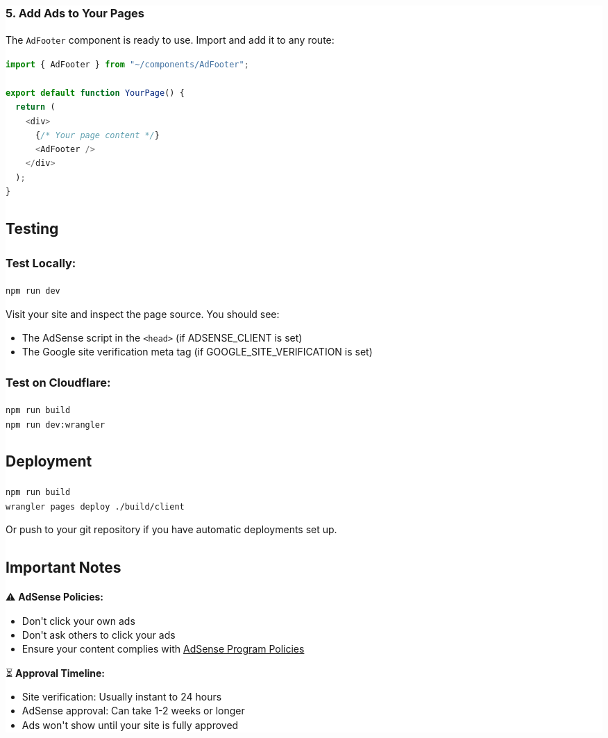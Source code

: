 ### 5. Add Ads to Your Pages

The `AdFooter` component is ready to use. Import and add it to any route:

```typescript
import { AdFooter } from "~/components/AdFooter";

export default function YourPage() {
  return (
    <div>
      {/* Your page content */}
      <AdFooter />
    </div>
  );
}
```

## Testing

### Test Locally:
```bash
npm run dev
```

Visit your site and inspect the page source. You should see:
- The AdSense script in the `<head>` (if ADSENSE_CLIENT is set)
- The Google site verification meta tag (if GOOGLE_SITE_VERIFICATION is set)

### Test on Cloudflare:
```bash
npm run build
npm run dev:wrangler
```

## Deployment

```bash
npm run build
wrangler pages deploy ./build/client
```

Or push to your git repository if you have automatic deployments set up.

## Important Notes

⚠️ **AdSense Policies:**
- Don't click your own ads
- Don't ask others to click your ads
- Ensure your content complies with [AdSense Program Policies](https://support.google.com/adsense/answer/48182)

⏳ **Approval Timeline:**
- Site verification: Usually instant to 24 hours
- AdSense approval: Can take 1-2 weeks or longer
- Ads won't show until your site is fully approved
